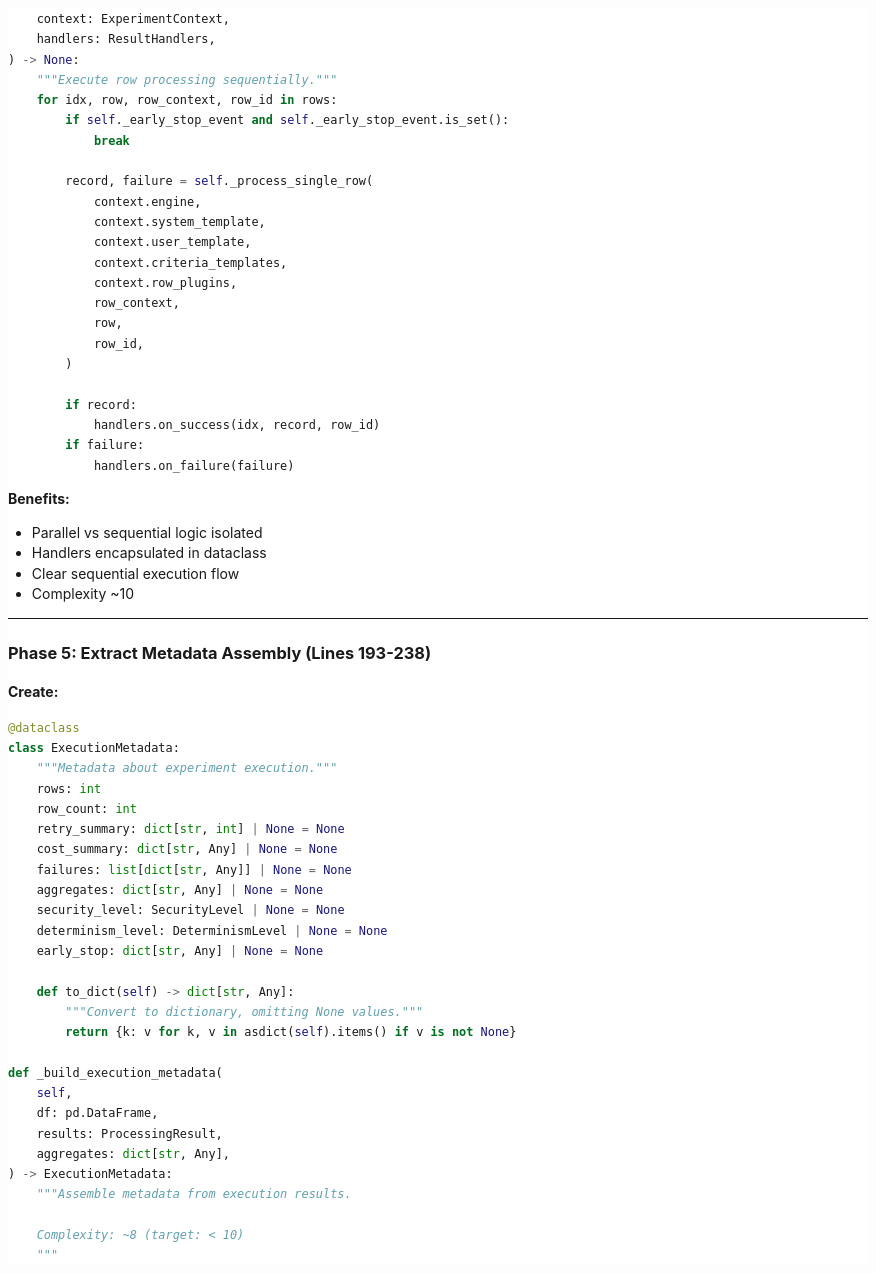 ```python
    context: ExperimentContext,
    handlers: ResultHandlers,
) -> None:
    """Execute row processing sequentially."""
    for idx, row, row_context, row_id in rows:
        if self._early_stop_event and self._early_stop_event.is_set():
            break

        record, failure = self._process_single_row(
            context.engine,
            context.system_template,
            context.user_template,
            context.criteria_templates,
            context.row_plugins,
            row_context,
            row,
            row_id,
        )

        if record:
            handlers.on_success(idx, record, row_id)
        if failure:
            handlers.on_failure(failure)
```

**Benefits:**
- Parallel vs sequential logic isolated
- Handlers encapsulated in dataclass
- Clear sequential execution flow
- Complexity ~10

---

### Phase 5: Extract Metadata Assembly (Lines 193-238)

**Create:**
```python
@dataclass
class ExecutionMetadata:
    """Metadata about experiment execution."""
    rows: int
    row_count: int
    retry_summary: dict[str, int] | None = None
    cost_summary: dict[str, Any] | None = None
    failures: list[dict[str, Any]] | None = None
    aggregates: dict[str, Any] | None = None
    security_level: SecurityLevel | None = None
    determinism_level: DeterminismLevel | None = None
    early_stop: dict[str, Any] | None = None

    def to_dict(self) -> dict[str, Any]:
        """Convert to dictionary, omitting None values."""
        return {k: v for k, v in asdict(self).items() if v is not None}

def _build_execution_metadata(
    self,
    df: pd.DataFrame,
    results: ProcessingResult,
    aggregates: dict[str, Any],
) -> ExecutionMetadata:
    """Assemble metadata from execution results.

    Complexity: ~8 (target: < 10)
    """
```